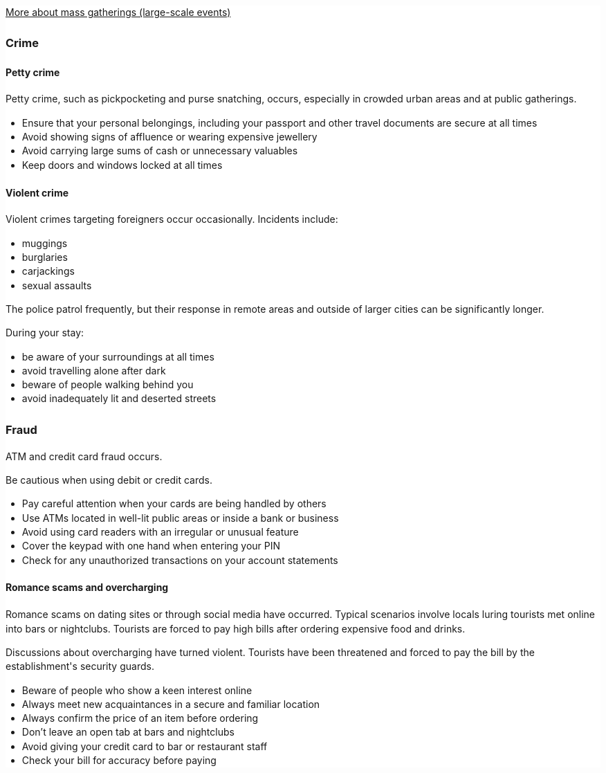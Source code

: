 [More about mass gatherings (large-scale events)](http://travel.gc.ca/travelling/health-safety/mass-gatherings)

### Crime

#### Petty crime

Petty crime, such as pickpocketing and purse snatching, occurs, especially in crowded urban areas and at public gatherings.

* Ensure that your personal belongings, including your passport and other travel documents are secure at all times
* Avoid showing signs of affluence or wearing expensive jewellery
* Avoid carrying large sums of cash or unnecessary valuables
* Keep doors and windows locked at all times

#### Violent crime

Violent crimes targeting foreigners occur occasionally. Incidents include:

* muggings
* burglaries
* carjackings
* sexual assaults

The police patrol frequently, but their response in remote areas and outside of larger cities can be significantly longer.

During your stay:

* be aware of your surroundings at all times
* avoid travelling alone after dark
* beware of people walking behind you
* avoid inadequately lit and deserted streets

### Fraud

ATM and credit card fraud occurs.

Be cautious when using debit or credit cards.

* Pay careful attention when your cards are being handled by others
* Use ATMs located in well-lit public areas or inside a bank or business
* Avoid using card readers with an irregular or unusual feature
* Cover the keypad with one hand when entering your PIN
* Check for any unauthorized transactions on your account statements

#### Romance scams and overcharging

Romance scams on dating sites or through social media have occurred. Typical scenarios involve locals luring tourists met online into bars or nightclubs. Tourists are forced to pay high bills after ordering expensive food and drinks.

Discussions about overcharging have turned violent. Tourists have been threatened and forced to pay the bill by the establishment's security guards.

* Beware of people who show a keen interest online
* Always meet new acquaintances in a secure and familiar location
* Always confirm the price of an item before ordering
* Don’t leave an open tab at bars and nightclubs
* Avoid giving your credit card to bar or restaurant staff
* Check your bill for accuracy before paying
